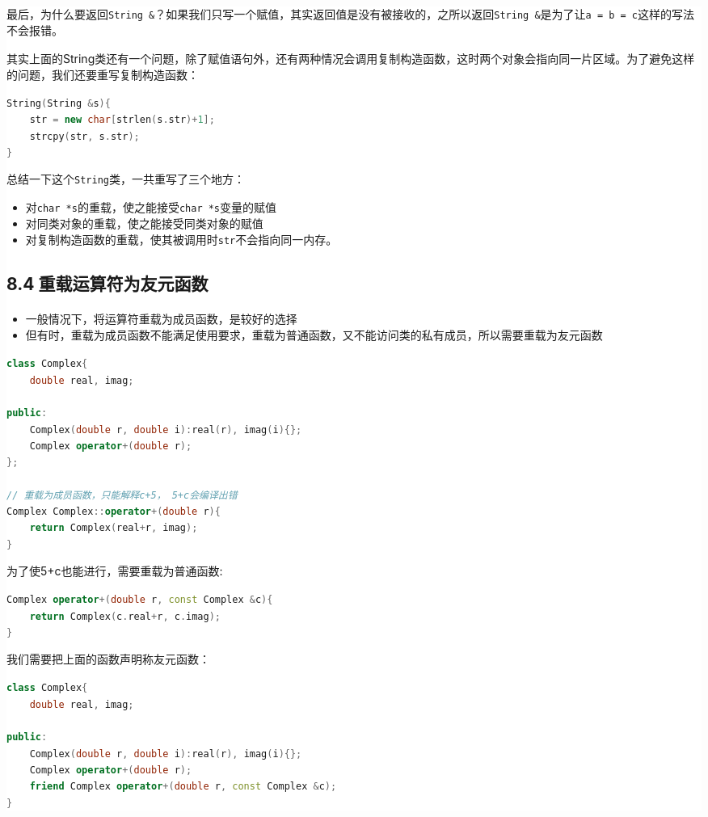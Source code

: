 最后，为什么要返回`String &`？如果我们只写一个赋值，其实返回值是没有被接收的，之所以返回`String &`是为了让`a = b = c`这样的写法不会报错。

其实上面的String类还有一个问题，除了赋值语句外，还有两种情况会调用复制构造函数，这时两个对象会指向同一片区域。为了避免这样的问题，我们还要重写复制构造函数：

```cpp
String(String &s){
    str = new char[strlen(s.str)+1];
    strcpy(str, s.str);
}
```

总结一下这个`String`类，一共重写了三个地方：

- 对`char *s`的重载，使之能接受`char *s`变量的赋值
- 对同类对象的重载，使之能接受同类对象的赋值
- 对复制构造函数的重载，使其被调用时`str`不会指向同一内存。

## 8.4 重载运算符为友元函数

- 一般情况下，将运算符重载为成员函数，是较好的选择
- 但有时，重载为成员函数不能满足使用要求，重载为普通函数，又不能访问类的私有成员，所以需要重载为友元函数

```cpp
class Complex{
    double real, imag;

public:
    Complex(double r, double i):real(r), imag(i){};
    Complex operator+(double r);
};

// 重载为成员函数，只能解释c+5， 5+c会编译出错
Complex Complex::operator+(double r){
    return Complex(real+r, imag);
}
```

为了使5+c也能进行，需要重载为普通函数:

```cpp
Complex operator+(double r, const Complex &c){
    return Complex(c.real+r, c.imag);
}
```

我们需要把上面的函数声明称友元函数：

```cpp
class Complex{
    double real, imag;

public:
    Complex(double r, double i):real(r), imag(i){};
    Complex operator+(double r);
    friend Complex operator+(double r, const Complex &c);
}
```
